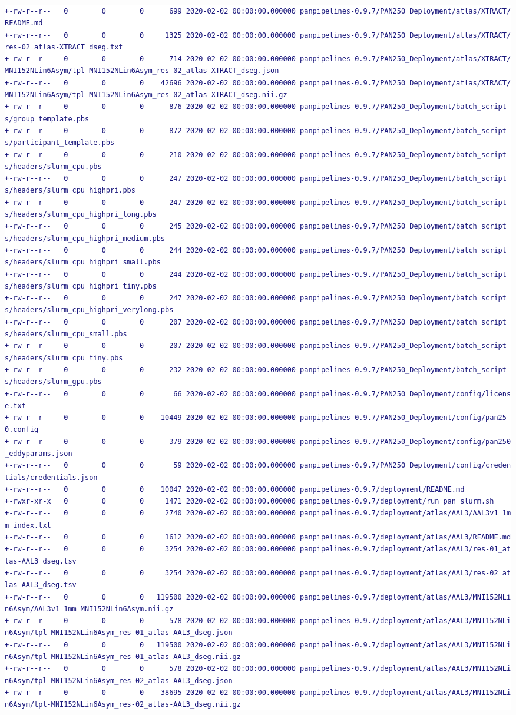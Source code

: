 ```diff
+-rw-r--r--   0        0        0      699 2020-02-02 00:00:00.000000 panpipelines-0.9.7/PAN250_Deployment/atlas/XTRACT/README.md
+-rw-r--r--   0        0        0     1325 2020-02-02 00:00:00.000000 panpipelines-0.9.7/PAN250_Deployment/atlas/XTRACT/res-02_atlas-XTRACT_dseg.txt
+-rw-r--r--   0        0        0      714 2020-02-02 00:00:00.000000 panpipelines-0.9.7/PAN250_Deployment/atlas/XTRACT/MNI152NLin6Asym/tpl-MNI152NLin6Asym_res-02_atlas-XTRACT_dseg.json
+-rw-r--r--   0        0        0    42696 2020-02-02 00:00:00.000000 panpipelines-0.9.7/PAN250_Deployment/atlas/XTRACT/MNI152NLin6Asym/tpl-MNI152NLin6Asym_res-02_atlas-XTRACT_dseg.nii.gz
+-rw-r--r--   0        0        0      876 2020-02-02 00:00:00.000000 panpipelines-0.9.7/PAN250_Deployment/batch_scripts/group_template.pbs
+-rw-r--r--   0        0        0      872 2020-02-02 00:00:00.000000 panpipelines-0.9.7/PAN250_Deployment/batch_scripts/participant_template.pbs
+-rw-r--r--   0        0        0      210 2020-02-02 00:00:00.000000 panpipelines-0.9.7/PAN250_Deployment/batch_scripts/headers/slurm_cpu.pbs
+-rw-r--r--   0        0        0      247 2020-02-02 00:00:00.000000 panpipelines-0.9.7/PAN250_Deployment/batch_scripts/headers/slurm_cpu_highpri.pbs
+-rw-r--r--   0        0        0      247 2020-02-02 00:00:00.000000 panpipelines-0.9.7/PAN250_Deployment/batch_scripts/headers/slurm_cpu_highpri_long.pbs
+-rw-r--r--   0        0        0      245 2020-02-02 00:00:00.000000 panpipelines-0.9.7/PAN250_Deployment/batch_scripts/headers/slurm_cpu_highpri_medium.pbs
+-rw-r--r--   0        0        0      244 2020-02-02 00:00:00.000000 panpipelines-0.9.7/PAN250_Deployment/batch_scripts/headers/slurm_cpu_highpri_small.pbs
+-rw-r--r--   0        0        0      244 2020-02-02 00:00:00.000000 panpipelines-0.9.7/PAN250_Deployment/batch_scripts/headers/slurm_cpu_highpri_tiny.pbs
+-rw-r--r--   0        0        0      247 2020-02-02 00:00:00.000000 panpipelines-0.9.7/PAN250_Deployment/batch_scripts/headers/slurm_cpu_highpri_verylong.pbs
+-rw-r--r--   0        0        0      207 2020-02-02 00:00:00.000000 panpipelines-0.9.7/PAN250_Deployment/batch_scripts/headers/slurm_cpu_small.pbs
+-rw-r--r--   0        0        0      207 2020-02-02 00:00:00.000000 panpipelines-0.9.7/PAN250_Deployment/batch_scripts/headers/slurm_cpu_tiny.pbs
+-rw-r--r--   0        0        0      232 2020-02-02 00:00:00.000000 panpipelines-0.9.7/PAN250_Deployment/batch_scripts/headers/slurm_gpu.pbs
+-rw-r--r--   0        0        0       66 2020-02-02 00:00:00.000000 panpipelines-0.9.7/PAN250_Deployment/config/license.txt
+-rw-r--r--   0        0        0    10449 2020-02-02 00:00:00.000000 panpipelines-0.9.7/PAN250_Deployment/config/pan250.config
+-rw-r--r--   0        0        0      379 2020-02-02 00:00:00.000000 panpipelines-0.9.7/PAN250_Deployment/config/pan250_eddyparams.json
+-rw-r--r--   0        0        0       59 2020-02-02 00:00:00.000000 panpipelines-0.9.7/PAN250_Deployment/config/credentials/credentials.json
+-rw-r--r--   0        0        0    10047 2020-02-02 00:00:00.000000 panpipelines-0.9.7/deployment/README.md
+-rwxr-xr-x   0        0        0     1471 2020-02-02 00:00:00.000000 panpipelines-0.9.7/deployment/run_pan_slurm.sh
+-rw-r--r--   0        0        0     2740 2020-02-02 00:00:00.000000 panpipelines-0.9.7/deployment/atlas/AAL3/AAL3v1_1mm_index.txt
+-rw-r--r--   0        0        0     1612 2020-02-02 00:00:00.000000 panpipelines-0.9.7/deployment/atlas/AAL3/README.md
+-rw-r--r--   0        0        0     3254 2020-02-02 00:00:00.000000 panpipelines-0.9.7/deployment/atlas/AAL3/res-01_atlas-AAL3_dseg.tsv
+-rw-r--r--   0        0        0     3254 2020-02-02 00:00:00.000000 panpipelines-0.9.7/deployment/atlas/AAL3/res-02_atlas-AAL3_dseg.tsv
+-rw-r--r--   0        0        0   119500 2020-02-02 00:00:00.000000 panpipelines-0.9.7/deployment/atlas/AAL3/MNI152NLin6Asym/AAL3v1_1mm_MNI152NLin6Asym.nii.gz
+-rw-r--r--   0        0        0      578 2020-02-02 00:00:00.000000 panpipelines-0.9.7/deployment/atlas/AAL3/MNI152NLin6Asym/tpl-MNI152NLin6Asym_res-01_atlas-AAL3_dseg.json
+-rw-r--r--   0        0        0   119500 2020-02-02 00:00:00.000000 panpipelines-0.9.7/deployment/atlas/AAL3/MNI152NLin6Asym/tpl-MNI152NLin6Asym_res-01_atlas-AAL3_dseg.nii.gz
+-rw-r--r--   0        0        0      578 2020-02-02 00:00:00.000000 panpipelines-0.9.7/deployment/atlas/AAL3/MNI152NLin6Asym/tpl-MNI152NLin6Asym_res-02_atlas-AAL3_dseg.json
+-rw-r--r--   0        0        0    38695 2020-02-02 00:00:00.000000 panpipelines-0.9.7/deployment/atlas/AAL3/MNI152NLin6Asym/tpl-MNI152NLin6Asym_res-02_atlas-AAL3_dseg.nii.gz
```